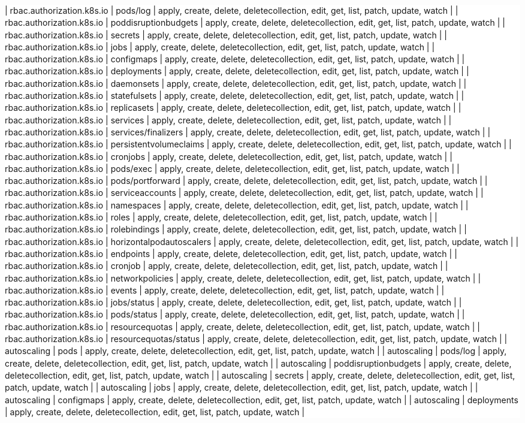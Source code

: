 | rbac.authorization.k8s.io                | pods/log                                 | apply, create, delete, deletecollection, edit, get, list, patch, update, watch   |
| rbac.authorization.k8s.io                | poddisruptionbudgets                     | apply, create, delete, deletecollection, edit, get, list, patch, update, watch   |
| rbac.authorization.k8s.io                | secrets                                  | apply, create, delete, deletecollection, edit, get, list, patch, update, watch   |
| rbac.authorization.k8s.io                | jobs                                     | apply, create, delete, deletecollection, edit, get, list, patch, update, watch   |
| rbac.authorization.k8s.io                | configmaps                               | apply, create, delete, deletecollection, edit, get, list, patch, update, watch   |
| rbac.authorization.k8s.io                | deployments                              | apply, create, delete, deletecollection, edit, get, list, patch, update, watch   |
| rbac.authorization.k8s.io                | daemonsets                               | apply, create, delete, deletecollection, edit, get, list, patch, update, watch   |
| rbac.authorization.k8s.io                | statefulsets                             | apply, create, delete, deletecollection, edit, get, list, patch, update, watch   |
| rbac.authorization.k8s.io                | replicasets                              | apply, create, delete, deletecollection, edit, get, list, patch, update, watch   |
| rbac.authorization.k8s.io                | services                                 | apply, create, delete, deletecollection, edit, get, list, patch, update, watch   |
| rbac.authorization.k8s.io                | services/finalizers                      | apply, create, delete, deletecollection, edit, get, list, patch, update, watch   |
| rbac.authorization.k8s.io                | persistentvolumeclaims                   | apply, create, delete, deletecollection, edit, get, list, patch, update, watch   |
| rbac.authorization.k8s.io                | cronjobs                                 | apply, create, delete, deletecollection, edit, get, list, patch, update, watch   |
| rbac.authorization.k8s.io                | pods/exec                                | apply, create, delete, deletecollection, edit, get, list, patch, update, watch   |
| rbac.authorization.k8s.io                | pods/portforward                         | apply, create, delete, deletecollection, edit, get, list, patch, update, watch   |
| rbac.authorization.k8s.io                | serviceaccounts                          | apply, create, delete, deletecollection, edit, get, list, patch, update, watch   |
| rbac.authorization.k8s.io                | namespaces                               | apply, create, delete, deletecollection, edit, get, list, patch, update, watch   |
| rbac.authorization.k8s.io                | roles                                    | apply, create, delete, deletecollection, edit, get, list, patch, update, watch   |
| rbac.authorization.k8s.io                | rolebindings                             | apply, create, delete, deletecollection, edit, get, list, patch, update, watch   |
| rbac.authorization.k8s.io                | horizontalpodautoscalers                 | apply, create, delete, deletecollection, edit, get, list, patch, update, watch   |
| rbac.authorization.k8s.io                | endpoints                                | apply, create, delete, deletecollection, edit, get, list, patch, update, watch   |
| rbac.authorization.k8s.io                | cronjob                                  | apply, create, delete, deletecollection, edit, get, list, patch, update, watch   |
| rbac.authorization.k8s.io                | networkpolicies                          | apply, create, delete, deletecollection, edit, get, list, patch, update, watch   |
| rbac.authorization.k8s.io                | events                                   | apply, create, delete, deletecollection, edit, get, list, patch, update, watch   |
| rbac.authorization.k8s.io                | jobs/status                              | apply, create, delete, deletecollection, edit, get, list, patch, update, watch   |
| rbac.authorization.k8s.io                | pods/status                              | apply, create, delete, deletecollection, edit, get, list, patch, update, watch   |
| rbac.authorization.k8s.io                | resourcequotas                           | apply, create, delete, deletecollection, edit, get, list, patch, update, watch   |
| rbac.authorization.k8s.io                | resourcequotas/status                    | apply, create, delete, deletecollection, edit, get, list, patch, update, watch   |
| autoscaling                              | pods                                     | apply, create, delete, deletecollection, edit, get, list, patch, update, watch   |
| autoscaling                              | pods/log                                 | apply, create, delete, deletecollection, edit, get, list, patch, update, watch   |
| autoscaling                              | poddisruptionbudgets                     | apply, create, delete, deletecollection, edit, get, list, patch, update, watch   |
| autoscaling                              | secrets                                  | apply, create, delete, deletecollection, edit, get, list, patch, update, watch   |
| autoscaling                              | jobs                                     | apply, create, delete, deletecollection, edit, get, list, patch, update, watch   |
| autoscaling                              | configmaps                               | apply, create, delete, deletecollection, edit, get, list, patch, update, watch   |
| autoscaling                              | deployments                              | apply, create, delete, deletecollection, edit, get, list, patch, update, watch   |